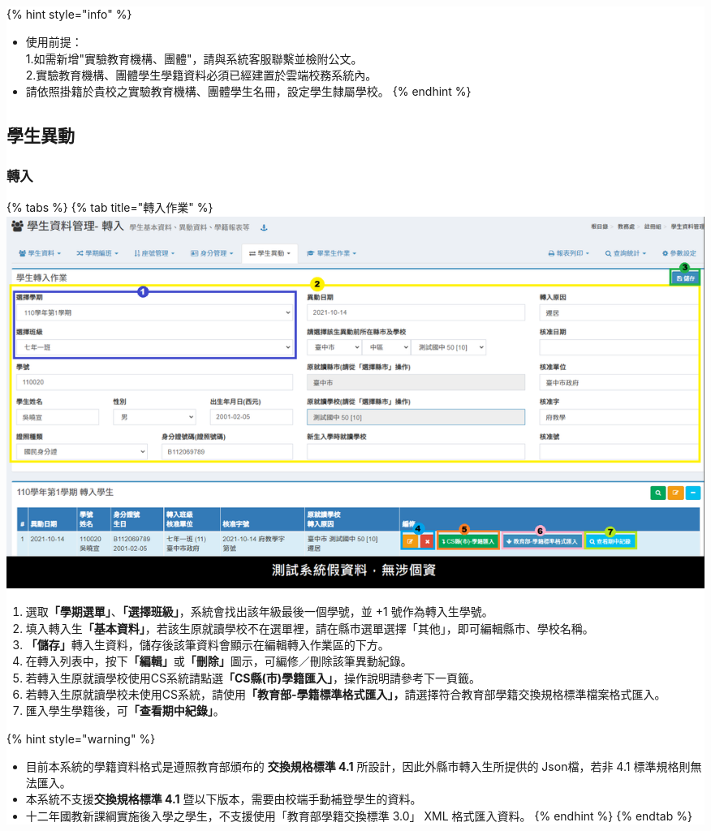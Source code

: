 {% hint style="info" %}
* 使用前提：\
  1.如需新增"實驗教育機構、團體"，請與系統客服聯繫並檢附公文。\
  2.實驗教育機構、團體學生學籍資料必須已經建置於雲端校務系統內。
* 請依照掛籍於貴校之實驗教育機構、團體學生名冊，設定學生隸屬學校。
{% endhint %}

## 學生異動

### 轉入

{% tabs %}
{% tab title="轉入作業" %}
![](../.gitbook/assets/學生資料管理_學生異動＿轉入1.png)

1. 選&#x53D6;**「學期選單」**、**「選擇班級」**，系統會找出該年級最後一個學號，並 +1 號作為轉入生學號。
2. 填入轉入&#x751F;**「基本資料」**，若該生原就讀學校不在選單裡，請在縣市選單選擇「其他」，即可編輯縣市、學校名稱。
3. **「儲存」**&#x8F49;入生資料，儲存後該筆資料會顯示在編輯轉入作業區的下方。
4. 在轉入列表中，按&#x4E0B;**「編輯」**&#x6216;**「刪除」**&#x5716;示，可編修／刪除該筆異動紀錄。
5. 若轉入生原就讀學校使用CS系統請點&#x9078;**「CS縣(市)學籍匯入」**，操作說明請參考下一頁籤。
6. 若轉入生原就讀學校未使用CS系統，請使&#x7528;**「教育部-學籍標準格式匯入」，**&#x8ACB;選擇符合教育部學籍交換規格標準檔案格式匯入。
7. 匯入學生學籍後，&#x53EF;**「查看期中紀錄」**。

{% hint style="warning" %}
* 目前本系統的學籍資料格式是遵照教育部頒布的 **交換規格標準 4.1**  所設計，因此外縣市轉入生所提供的 Json檔，若非 4.1 標準規格則無法匯入。
* 本系統不支援**交換規格標準 4.1** 暨以下版本，需要由校端手動補登學生的資料。
* 十二年國教新課綱實施後入學之學生，不支援使用「教育部學籍交換標準 3.0」 XML 格式匯入資料。
{% endhint %}
{% endtab %}
